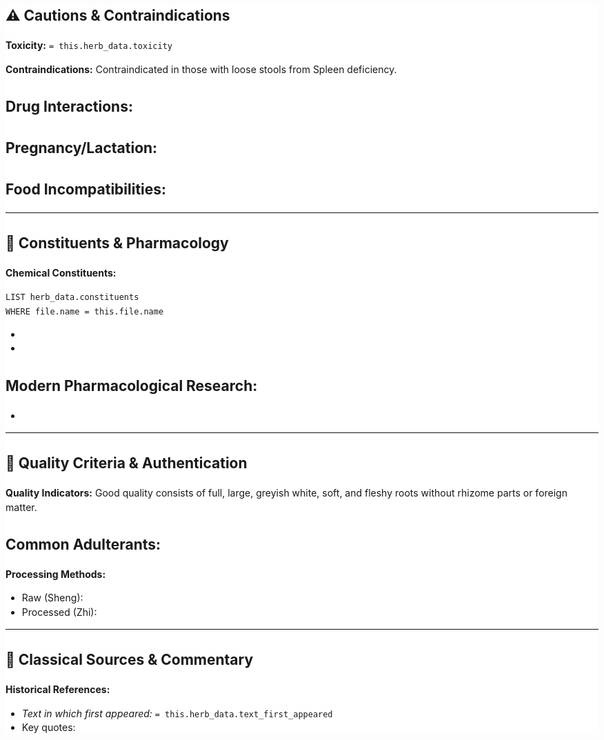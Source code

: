 
## ⚠️ Cautions & Contraindications

**Toxicity:** `= this.herb_data.toxicity`

**Contraindications:**
Contraindicated in those with loose stools from Spleen deficiency.

**Drug Interactions:**
-

**Pregnancy/Lactation:**
-

**Food Incompatibilities:**
-

---

## 🧪 Constituents & Pharmacology

**Chemical Constituents:**
```dataview
LIST herb_data.constituents
WHERE file.name = this.file.name
```

-
-

**Modern Pharmacological Research:**
-
-

---

## 🌱 Quality Criteria & Authentication

**Quality Indicators:**
Good quality consists of full, large, greyish white, soft, and fleshy roots without rhizome parts or foreign matter.

**Common Adulterants:**
-

**Processing Methods:**
- Raw (Sheng):
- Processed (Zhi):

---

## 🧾 Classical Sources & Commentary

**Historical References:**
- *Text in which first appeared:* `= this.herb_data.text_first_appeared`
- Key quotes:
  >
